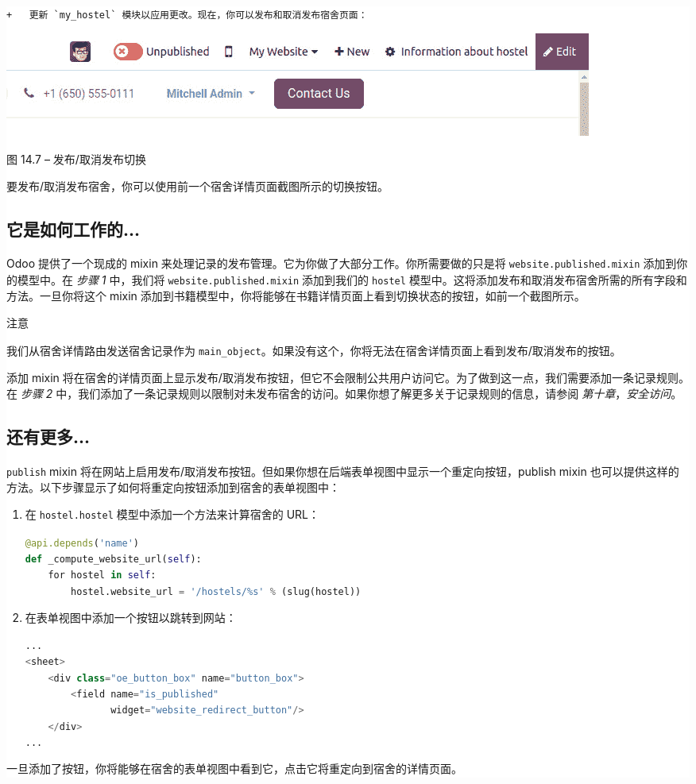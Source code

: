     +   更新 `my_hostel` 模块以应用更改。现在，你可以发布和取消发布宿舍页面：

![图 14.7 – 发布/取消发布切换](img/B20997_14_7.jpg)

图 14.7 – 发布/取消发布切换

要发布/取消发布宿舍，你可以使用前一个宿舍详情页面截图所示的切换按钮。

## 它是如何工作的...

Odoo 提供了一个现成的 mixin 来处理记录的发布管理。它为你做了大部分工作。你所需要做的只是将 `website.published.mixin` 添加到你的模型中。在 *步骤 1* 中，我们将 `website.published.mixin` 添加到我们的 `hostel` 模型中。这将添加发布和取消发布宿舍所需的所有字段和方法。一旦你将这个 mixin 添加到书籍模型中，你将能够在书籍详情页面上看到切换状态的按钮，如前一个截图所示。

注意

我们从宿舍详情路由发送宿舍记录作为 `main_object`。如果没有这个，你将无法在宿舍详情页面上看到发布/取消发布的按钮。

添加 mixin 将在宿舍的详情页面上显示发布/取消发布按钮，但它不会限制公共用户访问它。为了做到这一点，我们需要添加一条记录规则。在 *步骤 2* 中，我们添加了一条记录规则以限制对未发布宿舍的访问。如果你想了解更多关于记录规则的信息，请参阅 *第十章*，*安全访问*。

## 还有更多...

`publish` mixin 将在网站上启用发布/取消发布按钮。但如果你想在后端表单视图中显示一个重定向按钮，publish mixin 也可以提供这样的方法。以下步骤显示了如何将重定向按钮添加到宿舍的表单视图中：

1.  在 `hostel.hostel` 模型中添加一个方法来计算宿舍的 URL：

    ```py
    @api.depends('name')
    def _compute_website_url(self):
        for hostel in self:
            hostel.website_url = '/hostels/%s' % (slug(hostel))
    ```

1.  在表单视图中添加一个按钮以跳转到网站：

    ```py
    ...
    <sheet>
        <div class="oe_button_box" name="button_box">
            <field name="is_published"
                   widget="website_redirect_button"/>
        </div>
    ...
    ```

一旦添加了按钮，你将能够在宿舍的表单视图中看到它，点击它将重定向到宿舍的详情页面。
